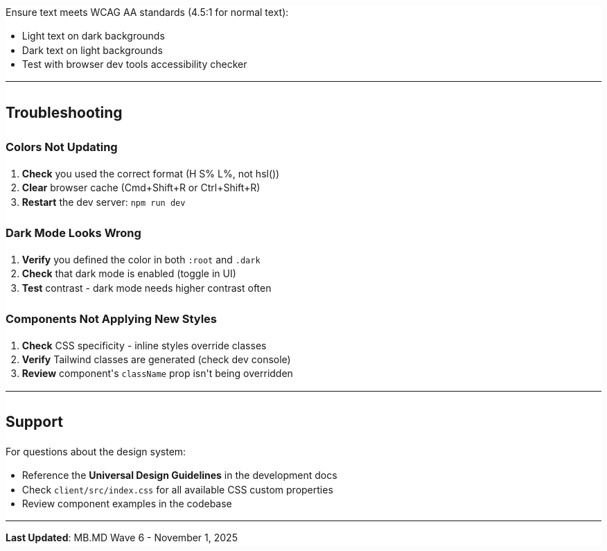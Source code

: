 Ensure text meets WCAG AA standards (4.5:1 for normal text):

- Light text on dark backgrounds
- Dark text on light backgrounds
- Test with browser dev tools accessibility checker

---

## Troubleshooting

### Colors Not Updating

1. **Check** you used the correct format (H S% L%, not hsl())
2. **Clear** browser cache (Cmd+Shift+R or Ctrl+Shift+R)
3. **Restart** the dev server: `npm run dev`

### Dark Mode Looks Wrong

1. **Verify** you defined the color in both `:root` and `.dark`
2. **Check** that dark mode is enabled (toggle in UI)
3. **Test** contrast - dark mode needs higher contrast often

### Components Not Applying New Styles

1. **Check** CSS specificity - inline styles override classes
2. **Verify** Tailwind classes are generated (check dev console)
3. **Review** component's `className` prop isn't being overridden

---

## Support

For questions about the design system:
- Reference the **Universal Design Guidelines** in the development docs
- Check `client/src/index.css` for all available CSS custom properties
- Review component examples in the codebase

---

**Last Updated**: MB.MD Wave 6 - November 1, 2025
